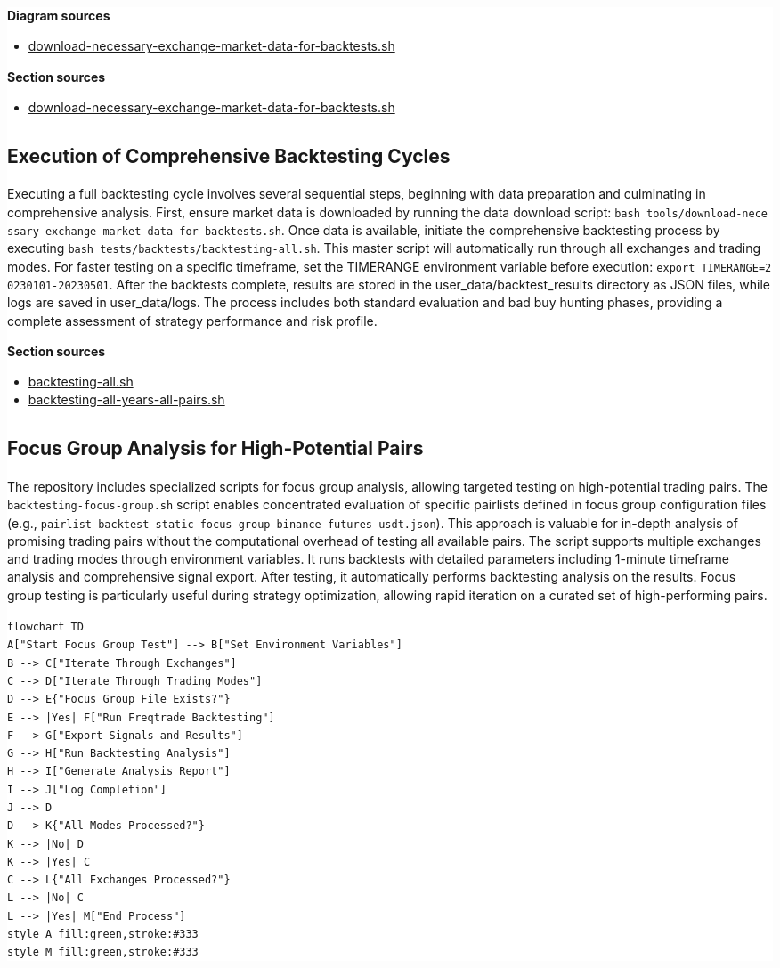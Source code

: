 **Diagram sources**
- [download-necessary-exchange-market-data-for-backtests.sh](file://tools/download-necessary-exchange-market-data-for-backtests.sh#L1-L90)

**Section sources**
- [download-necessary-exchange-market-data-for-backtests.sh](file://tools/download-necessary-exchange-market-data-for-backtests.sh#L1-L90)

## Execution of Comprehensive Backtesting Cycles
Executing a full backtesting cycle involves several sequential steps, beginning with data preparation and culminating in comprehensive analysis. First, ensure market data is downloaded by running the data download script: `bash tools/download-necessary-exchange-market-data-for-backtests.sh`. Once data is available, initiate the comprehensive backtesting process by executing `bash tests/backtests/backtesting-all.sh`. This master script will automatically run through all exchanges and trading modes. For faster testing on a specific timeframe, set the TIMERANGE environment variable before execution: `export TIMERANGE=20230101-20230501`. After the backtests complete, results are stored in the user_data/backtest_results directory as JSON files, while logs are saved in user_data/logs. The process includes both standard evaluation and bad buy hunting phases, providing a complete assessment of strategy performance and risk profile.

**Section sources**
- [backtesting-all.sh](file://tests/backtests/backtesting-all.sh#L1-L475)
- [backtesting-all-years-all-pairs.sh](file://tests/backtests/backtesting-all-years-all-pairs.sh#L1-L143)

## Focus Group Analysis for High-Potential Pairs
The repository includes specialized scripts for focus group analysis, allowing targeted testing on high-potential trading pairs. The `backtesting-focus-group.sh` script enables concentrated evaluation of specific pairlists defined in focus group configuration files (e.g., `pairlist-backtest-static-focus-group-binance-futures-usdt.json`). This approach is valuable for in-depth analysis of promising trading pairs without the computational overhead of testing all available pairs. The script supports multiple exchanges and trading modes through environment variables. It runs backtests with detailed parameters including 1-minute timeframe analysis and comprehensive signal export. After testing, it automatically performs backtesting analysis on the results. Focus group testing is particularly useful during strategy optimization, allowing rapid iteration on a curated set of high-performing pairs.

```mermaid
flowchart TD
A["Start Focus Group Test"] --> B["Set Environment Variables"]
B --> C["Iterate Through Exchanges"]
C --> D["Iterate Through Trading Modes"]
D --> E{"Focus Group File Exists?"}
E --> |Yes| F["Run Freqtrade Backtesting"]
F --> G["Export Signals and Results"]
G --> H["Run Backtesting Analysis"]
H --> I["Generate Analysis Report"]
I --> J["Log Completion"]
J --> D
D --> K{"All Modes Processed?"}
K --> |No| D
K --> |Yes| C
C --> L{"All Exchanges Processed?"}
L --> |No| C
L --> |Yes| M["End Process"]
style A fill:green,stroke:#333
style M fill:green,stroke:#333
```
